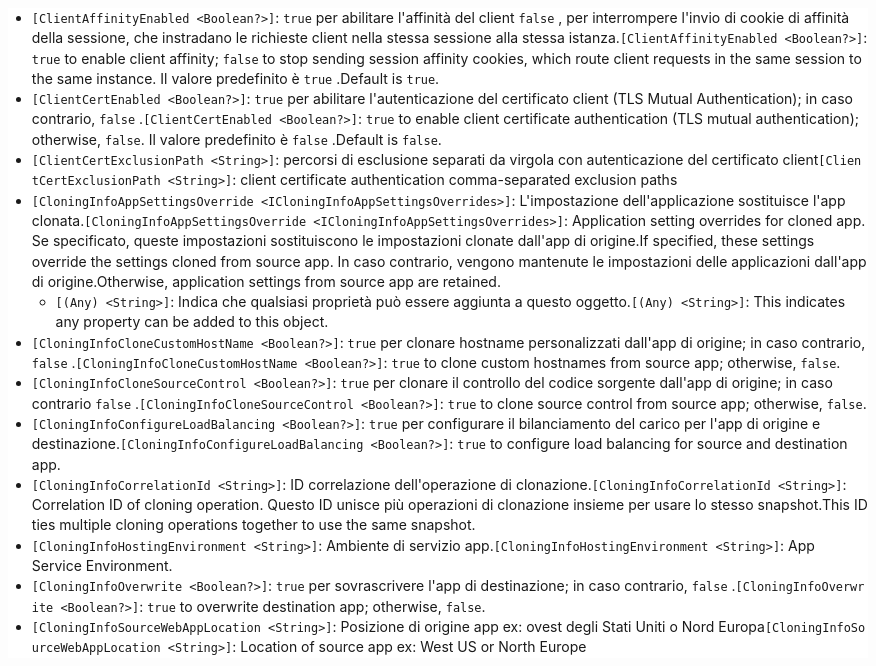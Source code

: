  - <span data-ttu-id="33fd8-152">`[ClientAffinityEnabled <Boolean?>]`: <code>true</code> per abilitare l'affinità del client <code>false</code> , per interrompere l'invio di cookie di affinità della sessione, che instradano le richieste client nella stessa sessione alla stessa istanza.</span><span class="sxs-lookup"><span data-stu-id="33fd8-152">`[ClientAffinityEnabled <Boolean?>]`: <code>true</code> to enable client affinity; <code>false</code> to stop sending session affinity cookies, which route client requests in the same session to the same instance.</span></span> <span data-ttu-id="33fd8-153">Il valore predefinito è <code>true</code> .</span><span class="sxs-lookup"><span data-stu-id="33fd8-153">Default is <code>true</code>.</span></span>
  - <span data-ttu-id="33fd8-154">`[ClientCertEnabled <Boolean?>]`: <code>true</code> per abilitare l'autenticazione del certificato client (TLS Mutual Authentication); in caso contrario, <code>false</code> .</span><span class="sxs-lookup"><span data-stu-id="33fd8-154">`[ClientCertEnabled <Boolean?>]`: <code>true</code> to enable client certificate authentication (TLS mutual authentication); otherwise, <code>false</code>.</span></span> <span data-ttu-id="33fd8-155">Il valore predefinito è <code>false</code> .</span><span class="sxs-lookup"><span data-stu-id="33fd8-155">Default is <code>false</code>.</span></span>
  - <span data-ttu-id="33fd8-156">`[ClientCertExclusionPath <String>]`: percorsi di esclusione separati da virgola con autenticazione del certificato client</span><span class="sxs-lookup"><span data-stu-id="33fd8-156">`[ClientCertExclusionPath <String>]`: client certificate authentication comma-separated exclusion paths</span></span>
  - <span data-ttu-id="33fd8-157">`[CloningInfoAppSettingsOverride <ICloningInfoAppSettingsOverrides>]`: L'impostazione dell'applicazione sostituisce l'app clonata.</span><span class="sxs-lookup"><span data-stu-id="33fd8-157">`[CloningInfoAppSettingsOverride <ICloningInfoAppSettingsOverrides>]`: Application setting overrides for cloned app.</span></span> <span data-ttu-id="33fd8-158">Se specificato, queste impostazioni sostituiscono le impostazioni clonate dall'app di origine.</span><span class="sxs-lookup"><span data-stu-id="33fd8-158">If specified, these settings override the settings cloned         from source app.</span></span> <span data-ttu-id="33fd8-159">In caso contrario, vengono mantenute le impostazioni delle applicazioni dall'app di origine.</span><span class="sxs-lookup"><span data-stu-id="33fd8-159">Otherwise, application settings from source app are retained.</span></span>
    - <span data-ttu-id="33fd8-160">`[(Any) <String>]`: Indica che qualsiasi proprietà può essere aggiunta a questo oggetto.</span><span class="sxs-lookup"><span data-stu-id="33fd8-160">`[(Any) <String>]`: This indicates any property can be added to this object.</span></span>
  - <span data-ttu-id="33fd8-161">`[CloningInfoCloneCustomHostName <Boolean?>]`: <code>true</code> per clonare hostname personalizzati dall'app di origine; in caso contrario, <code>false</code> .</span><span class="sxs-lookup"><span data-stu-id="33fd8-161">`[CloningInfoCloneCustomHostName <Boolean?>]`: <code>true</code> to clone custom hostnames from source app; otherwise, <code>false</code>.</span></span>
  - <span data-ttu-id="33fd8-162">`[CloningInfoCloneSourceControl <Boolean?>]`: <code>true</code> per clonare il controllo del codice sorgente dall'app di origine; in caso contrario <code>false</code> .</span><span class="sxs-lookup"><span data-stu-id="33fd8-162">`[CloningInfoCloneSourceControl <Boolean?>]`: <code>true</code> to clone source control from source app; otherwise, <code>false</code>.</span></span>
  - <span data-ttu-id="33fd8-163">`[CloningInfoConfigureLoadBalancing <Boolean?>]`: <code>true</code> per configurare il bilanciamento del carico per l'app di origine e destinazione.</span><span class="sxs-lookup"><span data-stu-id="33fd8-163">`[CloningInfoConfigureLoadBalancing <Boolean?>]`: <code>true</code> to configure load balancing for source and destination app.</span></span>
  - <span data-ttu-id="33fd8-164">`[CloningInfoCorrelationId <String>]`: ID correlazione dell'operazione di clonazione.</span><span class="sxs-lookup"><span data-stu-id="33fd8-164">`[CloningInfoCorrelationId <String>]`: Correlation ID of cloning operation.</span></span> <span data-ttu-id="33fd8-165">Questo ID unisce più operazioni di clonazione insieme per usare lo stesso snapshot.</span><span class="sxs-lookup"><span data-stu-id="33fd8-165">This ID ties multiple cloning operations         together to use the same snapshot.</span></span>
  - <span data-ttu-id="33fd8-166">`[CloningInfoHostingEnvironment <String>]`: Ambiente di servizio app.</span><span class="sxs-lookup"><span data-stu-id="33fd8-166">`[CloningInfoHostingEnvironment <String>]`: App Service Environment.</span></span>
  - <span data-ttu-id="33fd8-167">`[CloningInfoOverwrite <Boolean?>]`: <code>true</code> per sovrascrivere l'app di destinazione; in caso contrario, <code>false</code> .</span><span class="sxs-lookup"><span data-stu-id="33fd8-167">`[CloningInfoOverwrite <Boolean?>]`: <code>true</code> to overwrite destination app; otherwise, <code>false</code>.</span></span>
  - <span data-ttu-id="33fd8-168">`[CloningInfoSourceWebAppLocation <String>]`: Posizione di origine app ex: ovest degli Stati Uniti o Nord Europa</span><span class="sxs-lookup"><span data-stu-id="33fd8-168">`[CloningInfoSourceWebAppLocation <String>]`: Location of source app ex: West US or North Europe</span></span>